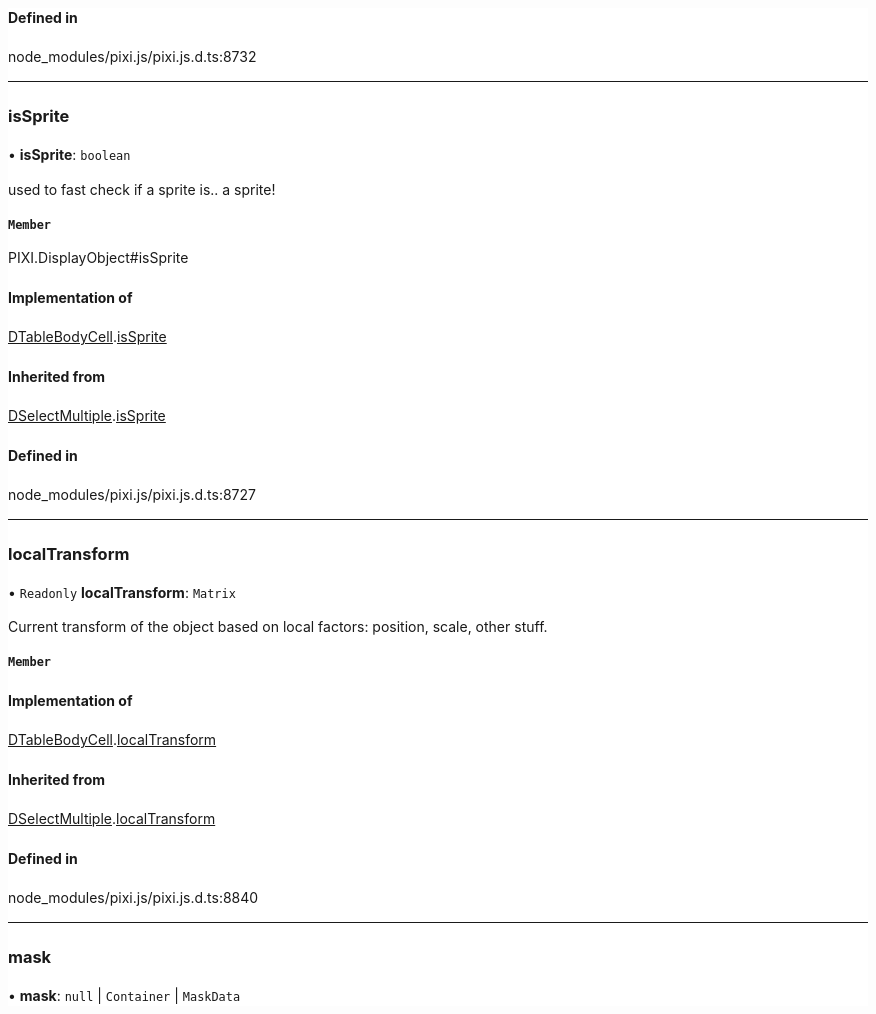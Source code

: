 #### Defined in

node_modules/pixi.js/pixi.js.d.ts:8732

___

### isSprite

• **isSprite**: `boolean`

used to fast check if a sprite is.. a sprite!

**`Member`**

PIXI.DisplayObject#isSprite

#### Implementation of

[DTableBodyCell](../interfaces/DTableBodyCell.md).[isSprite](../interfaces/DTableBodyCell.md#issprite)

#### Inherited from

[DSelectMultiple](DSelectMultiple.md).[isSprite](DSelectMultiple.md#issprite)

#### Defined in

node_modules/pixi.js/pixi.js.d.ts:8727

___

### localTransform

• `Readonly` **localTransform**: `Matrix`

Current transform of the object based on local factors: position, scale, other stuff.

**`Member`**

#### Implementation of

[DTableBodyCell](../interfaces/DTableBodyCell.md).[localTransform](../interfaces/DTableBodyCell.md#localtransform)

#### Inherited from

[DSelectMultiple](DSelectMultiple.md).[localTransform](DSelectMultiple.md#localtransform)

#### Defined in

node_modules/pixi.js/pixi.js.d.ts:8840

___

### mask

• **mask**: ``null`` \| `Container` \| `MaskData`

